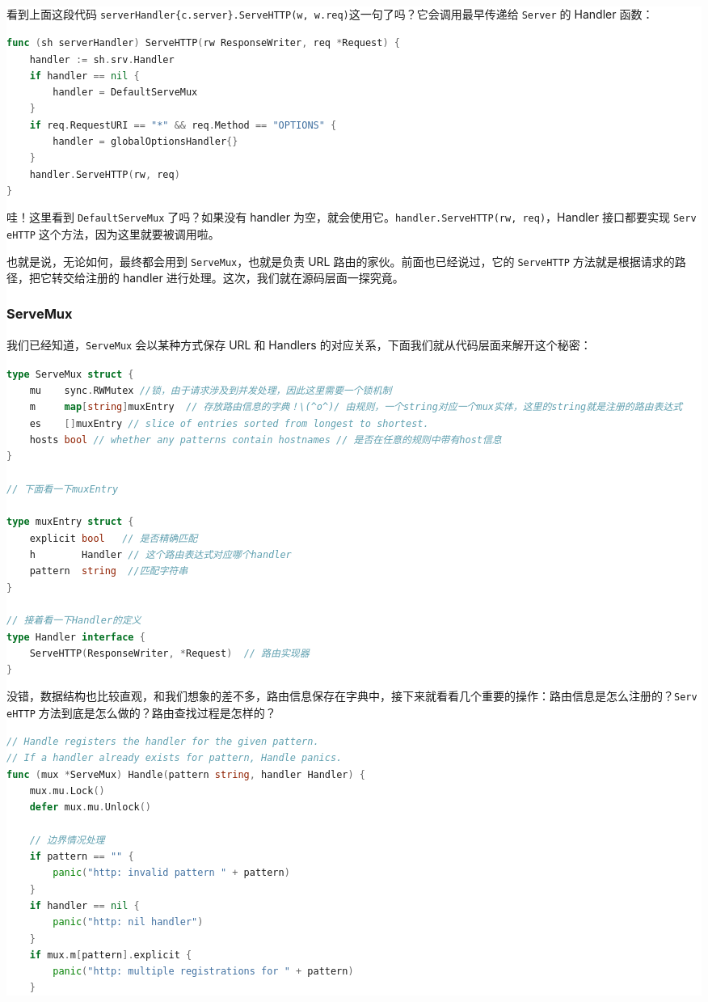看到上面这段代码 `serverHandler{c.server}.ServeHTTP(w, w.req)`这一句了吗？它会调用最早传递给 `Server` 的 Handler 函数：

```go
func (sh serverHandler) ServeHTTP(rw ResponseWriter, req *Request) {
    handler := sh.srv.Handler
    if handler == nil {
        handler = DefaultServeMux
    }
    if req.RequestURI == "*" && req.Method == "OPTIONS" {
        handler = globalOptionsHandler{}
    }
    handler.ServeHTTP(rw, req)
}
```

哇！这里看到 `DefaultServeMux` 了吗？如果没有 handler 为空，就会使用它。`handler.ServeHTTP(rw, req)`，Handler 接口都要实现 `ServeHTTP` 这个方法，因为这里就要被调用啦。

也就是说，无论如何，最终都会用到 `ServeMux`，也就是负责 URL 路由的家伙。前面也已经说过，它的 `ServeHTTP` 方法就是根据请求的路径，把它转交给注册的 handler 进行处理。这次，我们就在源码层面一探究竟。

### ServeMux

我们已经知道，`ServeMux` 会以某种方式保存 URL 和 Handlers 的对应关系，下面我们就从代码层面来解开这个秘密：

```go
type ServeMux struct {
    mu    sync.RWMutex //锁，由于请求涉及到并发处理，因此这里需要一个锁机制
    m     map[string]muxEntry  // 存放路由信息的字典！\(^o^)/ 由规则，一个string对应一个mux实体，这里的string就是注册的路由表达式
    es    []muxEntry // slice of entries sorted from longest to shortest.
    hosts bool // whether any patterns contain hostnames // 是否在任意的规则中带有host信息
}

// 下面看一下muxEntry

type muxEntry struct {
	explicit bool   // 是否精确匹配
	h        Handler // 这个路由表达式对应哪个handler
	pattern  string  //匹配字符串
}

// 接着看一下Handler的定义
type Handler interface {
	ServeHTTP(ResponseWriter, *Request)  // 路由实现器
}
```

没错，数据结构也比较直观，和我们想象的差不多，路由信息保存在字典中，接下来就看看几个重要的操作：路由信息是怎么注册的？`ServeHTTP` 方法到底是怎么做的？路由查找过程是怎样的？

```go
// Handle registers the handler for the given pattern.
// If a handler already exists for pattern, Handle panics.
func (mux *ServeMux) Handle(pattern string, handler Handler) {
    mux.mu.Lock()
    defer mux.mu.Unlock()

    // 边界情况处理
    if pattern == "" {
        panic("http: invalid pattern " + pattern)
    }
    if handler == nil {
        panic("http: nil handler")
    }
    if mux.m[pattern].explicit {
        panic("http: multiple registrations for " + pattern)
    }

```